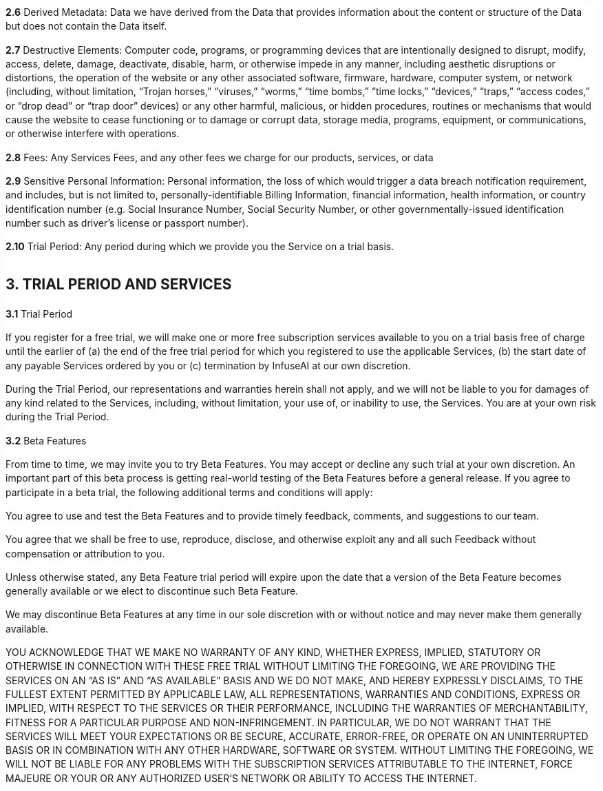 **2.6** Derived Metadata: Data we have derived from the Data that provides information about the content or structure of the Data but does not contain the Data itself.

**2.7** Destructive Elements: Computer code, programs, or programming devices that are intentionally designed to disrupt, modify, access, delete, damage, deactivate, disable, harm, or otherwise impede in any manner, including aesthetic disruptions or distortions, the operation of the website or any other associated software, firmware, hardware, computer system, or network (including, without limitation, “Trojan horses,” “viruses,” “worms,” “time bombs,” “time locks,” “devices,” “traps,” “access codes,” or “drop dead” or “trap door” devices) or any other harmful, malicious, or hidden procedures, routines or mechanisms that would cause the website to cease functioning or to damage or corrupt data, storage media, programs, equipment, or communications, or otherwise interfere with operations.

**2.8** Fees: Any Services Fees, and any other fees we charge for our products, services, or data

**2.9** Sensitive Personal Information: Personal information, the loss of which would trigger a data breach notification requirement, and includes, but is not limited to, personally-identifiable Billing Information, financial information, health information, or country identification number (e.g. Social Insurance Number, Social Security Number, or other governmentally-issued identification number such as driver’s license or passport number).

**2.10** Trial Period: Any period during which we provide you the Service on a trial basis.

## 3. TRIAL PERIOD AND SERVICES

**3.1** Trial Period

If you register for a free trial, we will make one or more free subscription services available to you on a trial basis free of charge until the earlier of (a) the end of the free trial period for which you registered to use the applicable Services, (b) the start date of any payable Services ordered by you or (c) termination by InfuseAI at our own discretion.

During the Trial Period, our representations and warranties herein shall not apply, and we will not be liable to you for damages of any kind related to the Services, including, without limitation, your use of, or inability to use, the Services. You are at your own risk during the Trial Period.

**3.2** Beta Features

From time to time, we may invite you to try Beta Features. You may accept or decline any such trial at your own discretion. An important part of this beta process is getting real-world testing of the Beta Features before a general release. If you agree to participate in a beta trial, the following additional terms and conditions will apply:

You agree to use and test the Beta Features and to provide timely feedback, comments, and suggestions to our team.

You agree that we shall be free to use, reproduce, disclose, and otherwise exploit any and all such Feedback without compensation or attribution to you.

Unless otherwise stated, any Beta Feature trial period will expire upon the date that a version of the Beta Feature becomes generally available or we elect to discontinue such Beta Feature.

We may discontinue Beta Features at any time in our sole discretion with or without notice and may never make them generally available.

YOU ACKNOWLEDGE THAT WE MAKE NO WARRANTY OF ANY KIND, WHETHER EXPRESS, IMPLIED, STATUTORY OR OTHERWISE IN CONNECTION WITH THESE FREE TRIAL WITHOUT LIMITING THE FOREGOING, WE ARE PROVIDING THE SERVICES ON AN “AS IS” AND “AS AVAILABLE” BASIS AND WE DO NOT MAKE, AND HEREBY EXPRESSLY DISCLAIMS, TO THE FULLEST EXTENT PERMITTED BY APPLICABLE LAW, ALL REPRESENTATIONS, WARRANTIES AND CONDITIONS, EXPRESS OR IMPLIED, WITH RESPECT TO THE SERVICES OR THEIR PERFORMANCE, INCLUDING THE WARRANTIES OF MERCHANTABILITY, FITNESS FOR A PARTICULAR PURPOSE AND NON-INFRINGEMENT. IN PARTICULAR, WE DO NOT WARRANT THAT THE SERVICES WILL MEET YOUR EXPECTATIONS OR BE SECURE, ACCURATE, ERROR-FREE, OR OPERATE ON AN UNINTERRUPTED BASIS OR IN COMBINATION WITH ANY OTHER HARDWARE, SOFTWARE OR SYSTEM. WITHOUT LIMITING THE FOREGOING, WE WILL NOT BE LIABLE FOR ANY PROBLEMS WITH THE SUBSCRIPTION SERVICES ATTRIBUTABLE TO THE INTERNET, FORCE MAJEURE OR YOUR OR ANY AUTHORIZED USER’S NETWORK OR ABILITY TO ACCESS THE INTERNET.
